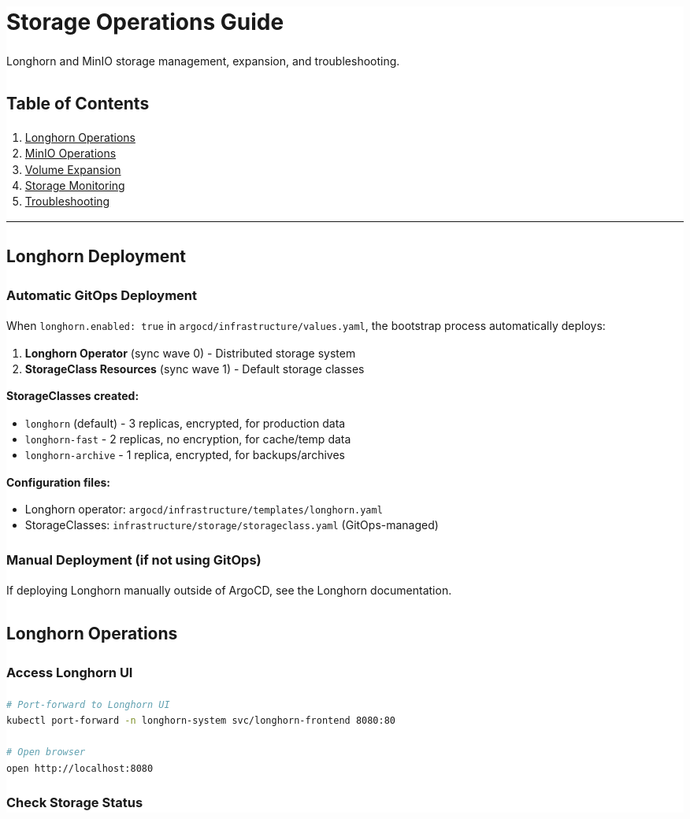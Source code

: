 # Storage Operations Guide

Longhorn and MinIO storage management, expansion, and troubleshooting.

## Table of Contents

1. [Longhorn Operations](#longhorn-operations)
2. [MinIO Operations](#minio-operations)
3. [Volume Expansion](#volume-expansion)
4. [Storage Monitoring](#storage-monitoring)
5. [Troubleshooting](#troubleshooting)

---

## Longhorn Deployment

### Automatic GitOps Deployment

When `longhorn.enabled: true` in `argocd/infrastructure/values.yaml`, the bootstrap process automatically deploys:

1. **Longhorn Operator** (sync wave 0) - Distributed storage system
2. **StorageClass Resources** (sync wave 1) - Default storage classes

**StorageClasses created:**
- `longhorn` (default) - 3 replicas, encrypted, for production data
- `longhorn-fast` - 2 replicas, no encryption, for cache/temp data  
- `longhorn-archive` - 1 replica, encrypted, for backups/archives

**Configuration files:**
- Longhorn operator: `argocd/infrastructure/templates/longhorn.yaml`
- StorageClasses: `infrastructure/storage/storageclass.yaml` (GitOps-managed)

### Manual Deployment (if not using GitOps)

If deploying Longhorn manually outside of ArgoCD, see the Longhorn documentation.

## Longhorn Operations

### Access Longhorn UI

```bash
# Port-forward to Longhorn UI
kubectl port-forward -n longhorn-system svc/longhorn-frontend 8080:80

# Open browser
open http://localhost:8080
```

### Check Storage Status
